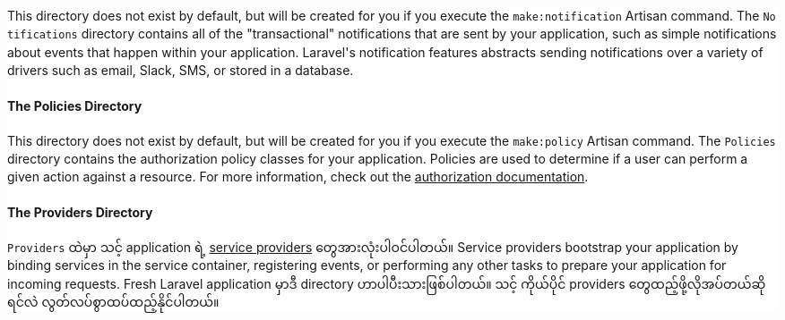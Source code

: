 This directory does not exist by default, but will be created for you if you execute the `make:notification` Artisan command. The `Notifications` directory contains all of the "transactional" notifications that are sent by your application, such as simple notifications about events that happen within your application. Laravel's notification features abstracts sending notifications over a variety of drivers such as email, Slack, SMS, or stored in a database.

<a name="the-policies-directory"></a>
#### The Policies Directory

This directory does not exist by default, but will be created for you if you execute the `make:policy` Artisan command. The `Policies` directory contains the authorization policy classes for your application. Policies are used to determine if a user can perform a given action against a resource. For more information, check out the [authorization documentation](/docs/{{version}}/authorization).

<a name="the-providers-directory"></a>
#### The Providers Directory

`Providers` ထဲမှာ သင့် application ရဲ့ [service providers](/docs/{{version}}/providers) တွေအားလုံးပါဝင်ပါတယ်။ Service providers bootstrap your application by binding services in the service container, registering events, or performing any other tasks to prepare your application for incoming requests.
Fresh Laravel application မှာဒီ directory ဟာပါပီးသားဖြစ်ပါတယ်။ သင့် ကိုယ်ပိုင် providers တွေထည့်ဖို့လိုအပ်တယ်ဆိုရင်လဲ လွတ်လပ်စွာထပ်ထည့်နိုင်ပါတယ်။ 
